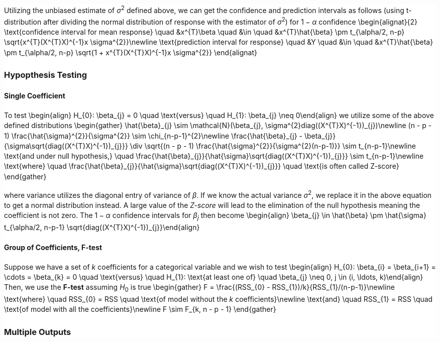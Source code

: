 Utilizing the unbiased estimate of $\sigma^{2}$ defined above, we can get the confidence and prediction intervals as follows (using t-distribution after dividing the normal distribution of response with the estimator of $\sigma^{2}$) for $1-\alpha$ confidence
\begin{alignat}{2}
    \text{confidence interval for mean response} \quad &x^{T}\beta \quad &\in \quad &x^{T}\hat{\beta} \pm t_{\alpha/2, n-p} \sqrt{x^{T}(X^{T}X)^{-1}x \sigma^{2}}\newline
    \text{prediction interval for response} \quad &Y \quad &\in \quad &x^{T}\hat{\beta} \pm t_{\alpha/2, n-p} \sqrt{1 + x^{T}(X^{T}X)^{-1}x \sigma^{2}}
\end{alignat}

### Hypopthesis Testing

#### Single Coefficient

To test
\begin{align}
    H_{0}: \beta_{j} = 0 \quad \text{versus} \quad H_{1}: \beta_{j} \neq 0\end{align}
we utilize some of the above defined distributions
\begin{gather}
    \hat{\beta}\_{j} \sim \mathcal{N}(\beta_{j}, \sigma^{2}diag((X^{T}X)^{-1})\_{j})\newline
    (n - p - 1) \frac{\hat{\sigma}^{2}}{\sigma^{2}} \sim \chi_{n-p-1}^{2}\newline
    \frac{\hat{\beta}\_{j} - \beta_{j}}{\sigma\sqrt{diag((X^{T}X)^{-1})\_{j}}} \div \sqrt{(n - p - 1) \frac{\hat{\sigma}^{2}}{\sigma^{2}(n-p-1)}} \sim t_{n-p-1}\newline
    \text{and under null hypothesis,} \quad \frac{\hat{\beta}\_{j}}{\hat{\sigma}\sqrt{diag((X^{T}X)^{-1})\_{j}}} \sim t_{n-p-1}\newline
    \text{where} \quad \frac{\hat{\beta}\_{j}}{\hat{\sigma}\sqrt{diag((X^{T}X)^{-1})\_{j}}} \quad \text{is often called Z-score}
\end{gather}

where variance utilizes the diagonal entry of variance of $\beta$. If we know the actual variance $\sigma^{2}$, we replace it in the above equation to get a normal distribution instead. A large value of the *Z-score* will lead to the elimination of the null hypothesis meaning the coefficient is not zero. The $1-\alpha$ confidence intervals for $\beta_{j}$ then become
\begin{align}
    \beta_{j} \in \hat{\beta} \pm \hat{\sigma} t_{\alpha/2, n-p-1} \sqrt{diag((X^{T}X)^{-1})\_{j}}\end{align}

#### Group of Coefficients, F-test

Suppose we have a set of $k$ coefficients for a categorical variable and we wish to test
\begin{align}
     H_{0}: \beta_{i} = \beta_{i+1} = \cdots = \beta_{k} = 0 \quad \text{versus} \quad H_{1}: \text{at least one of} \quad \beta_{j} \neq 0, j \in (i, \ldots, k)\end{align}
Then, we use the **F-test** assuming $H_{0}$ is true
\begin{gather}
    F = \frac{(RSS_{0} - RSS_{1})/k}{RSS_{1}/(n-p-1)}\newline
    \text{where} \quad RSS_{0} = RSS \quad \text{of model without the $k$ coefficients}\newline
    \text{and} \quad RSS_{1} = RSS \quad \text{of model with all the coefficients}\newline
    F \sim F_{k, n - p - 1}
\end{gather}

### Multiple Outputs

